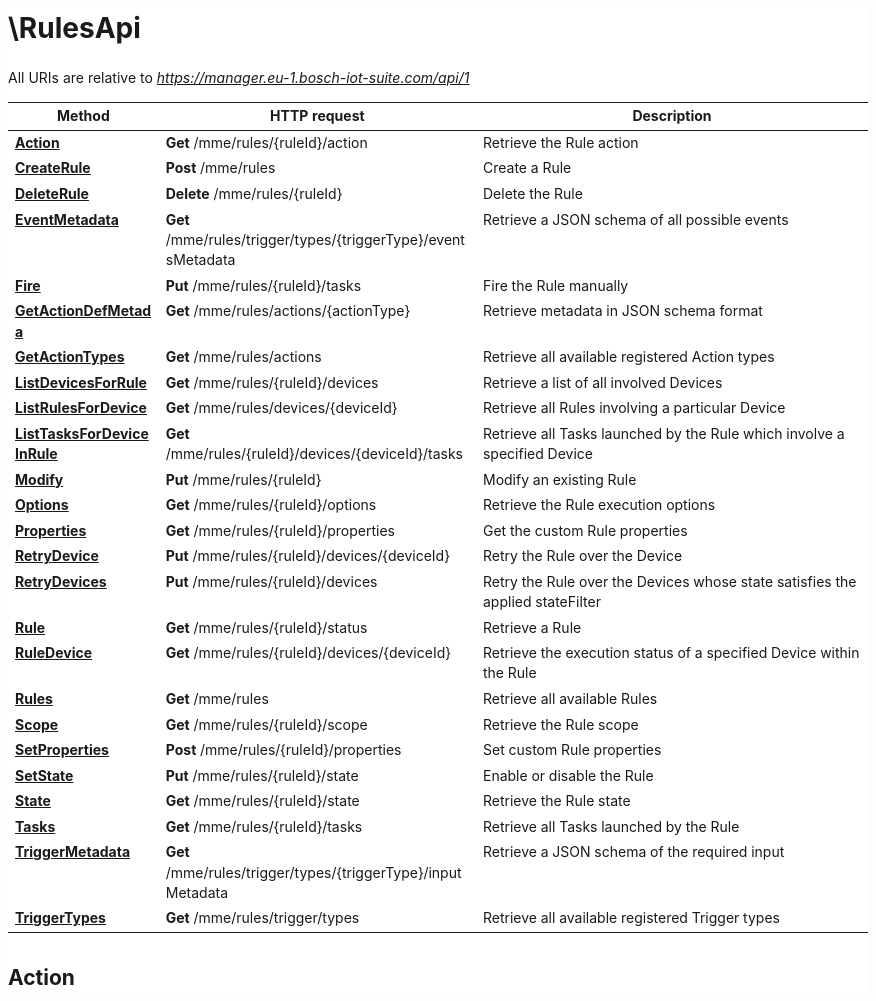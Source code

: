 # \RulesApi

All URIs are relative to *https://manager.eu-1.bosch-iot-suite.com/api/1*

Method | HTTP request | Description
------------- | ------------- | -------------
[**Action**](RulesApi.md#Action) | **Get** /mme/rules/{ruleId}/action | Retrieve the Rule action
[**CreateRule**](RulesApi.md#CreateRule) | **Post** /mme/rules | Create a Rule
[**DeleteRule**](RulesApi.md#DeleteRule) | **Delete** /mme/rules/{ruleId} | Delete the Rule
[**EventMetadata**](RulesApi.md#EventMetadata) | **Get** /mme/rules/trigger/types/{triggerType}/eventsMetadata | Retrieve a JSON schema of all possible events
[**Fire**](RulesApi.md#Fire) | **Put** /mme/rules/{ruleId}/tasks | Fire the Rule manually
[**GetActionDefMetada**](RulesApi.md#GetActionDefMetada) | **Get** /mme/rules/actions/{actionType} | Retrieve metadata in JSON schema format 
[**GetActionTypes**](RulesApi.md#GetActionTypes) | **Get** /mme/rules/actions | Retrieve all available registered Action types
[**ListDevicesForRule**](RulesApi.md#ListDevicesForRule) | **Get** /mme/rules/{ruleId}/devices | Retrieve a list of all involved Devices
[**ListRulesForDevice**](RulesApi.md#ListRulesForDevice) | **Get** /mme/rules/devices/{deviceId} | Retrieve all Rules involving a particular Device
[**ListTasksForDeviceInRule**](RulesApi.md#ListTasksForDeviceInRule) | **Get** /mme/rules/{ruleId}/devices/{deviceId}/tasks | Retrieve all Tasks launched by the Rule which involve a specified Device
[**Modify**](RulesApi.md#Modify) | **Put** /mme/rules/{ruleId} | Modify an existing Rule
[**Options**](RulesApi.md#Options) | **Get** /mme/rules/{ruleId}/options | Retrieve the Rule execution options
[**Properties**](RulesApi.md#Properties) | **Get** /mme/rules/{ruleId}/properties | Get the custom Rule properties
[**RetryDevice**](RulesApi.md#RetryDevice) | **Put** /mme/rules/{ruleId}/devices/{deviceId} | Retry the Rule over the Device
[**RetryDevices**](RulesApi.md#RetryDevices) | **Put** /mme/rules/{ruleId}/devices | Retry the Rule over the Devices whose state satisfies the applied stateFilter
[**Rule**](RulesApi.md#Rule) | **Get** /mme/rules/{ruleId}/status | Retrieve a Rule
[**RuleDevice**](RulesApi.md#RuleDevice) | **Get** /mme/rules/{ruleId}/devices/{deviceId} | Retrieve the execution status of a specified Device within the Rule
[**Rules**](RulesApi.md#Rules) | **Get** /mme/rules | Retrieve all available Rules
[**Scope**](RulesApi.md#Scope) | **Get** /mme/rules/{ruleId}/scope | Retrieve the Rule scope
[**SetProperties**](RulesApi.md#SetProperties) | **Post** /mme/rules/{ruleId}/properties | Set custom Rule properties
[**SetState**](RulesApi.md#SetState) | **Put** /mme/rules/{ruleId}/state | Enable or disable the Rule
[**State**](RulesApi.md#State) | **Get** /mme/rules/{ruleId}/state | Retrieve the Rule state
[**Tasks**](RulesApi.md#Tasks) | **Get** /mme/rules/{ruleId}/tasks | Retrieve all Tasks launched by the Rule
[**TriggerMetadata**](RulesApi.md#TriggerMetadata) | **Get** /mme/rules/trigger/types/{triggerType}/inputMetadata | Retrieve a JSON schema of the required input
[**TriggerTypes**](RulesApi.md#TriggerTypes) | **Get** /mme/rules/trigger/types | Retrieve all available registered Trigger types



## Action
